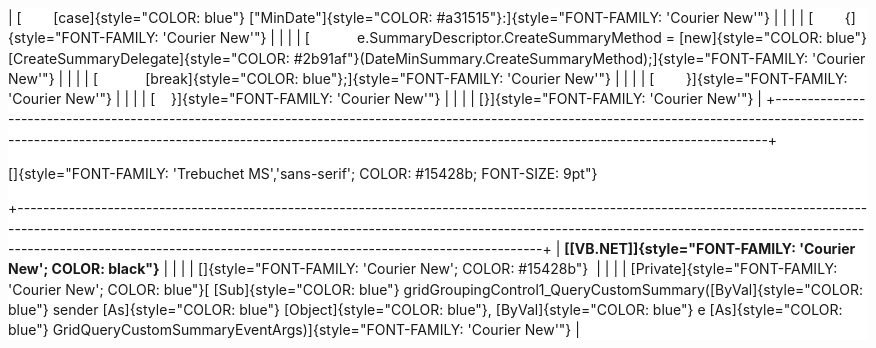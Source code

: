 | [        [case]{style="COLOR: blue"} [\"MinDate\"]{style="COLOR: #a31515"}:]{style="FONT-FAMILY: 'Courier New'"}                                                                                                                                                        |
|                                                                                                                                                                                                                                                                         |
| [        {]{style="FONT-FAMILY: 'Courier New'"}                                                                                                                                                                                                                         |
|                                                                                                                                                                                                                                                                         |
| [            e.SummaryDescriptor.CreateSummaryMethod = [new]{style="COLOR: blue"} [CreateSummaryDelegate]{style="COLOR: #2b91af"}(DateMinSummary.CreateSummaryMethod);]{style="FONT-FAMILY: 'Courier New'"}                                                             |
|                                                                                                                                                                                                                                                                         |
| [            [break]{style="COLOR: blue"};]{style="FONT-FAMILY: 'Courier New'"}                                                                                                                                                                                         |
|                                                                                                                                                                                                                                                                         |
| [        }]{style="FONT-FAMILY: 'Courier New'"}                                                                                                                                                                                                                         |
|                                                                                                                                                                                                                                                                         |
| [    }]{style="FONT-FAMILY: 'Courier New'"}                                                                                                                                                                                                                             |
|                                                                                                                                                                                                                                                                         |
| [}]{style="FONT-FAMILY: 'Courier New'"}                                                                                                                                                                                                                                 |
+-------------------------------------------------------------------------------------------------------------------------------------------------------------------------------------------------------------------------------------------------------------------------+

[]{style="FONT-FAMILY: 'Trebuchet MS','sans-serif'; COLOR: #15428b; FONT-SIZE: 9pt"} 

+------------------------------------------------------------------------------------------------------------------------------------------------------------------------------------------------------------------------------------------------------------------------------------------------------------------------------------------------------------+
| **[\[VB.NET\]]{style="FONT-FAMILY: 'Courier New'; COLOR: black"}**                                                                                                                                                                                                                                                                                         |
|                                                                                                                                                                                                                                                                                                                                                            |
| []{style="FONT-FAMILY: 'Courier New'; COLOR: #15428b"}                                                                                                                                                                                                                                                                                                     |
|                                                                                                                                                                                                                                                                                                                                                            |
| [Private]{style="FONT-FAMILY: 'Courier New'; COLOR: blue"}[ [Sub]{style="COLOR: blue"} gridGroupingControl1_QueryCustomSummary([ByVal]{style="COLOR: blue"} sender [As]{style="COLOR: blue"} [Object]{style="COLOR: blue"}, [ByVal]{style="COLOR: blue"} e [As]{style="COLOR: blue"} GridQueryCustomSummaryEventArgs)]{style="FONT-FAMILY: 'Courier New'"} |